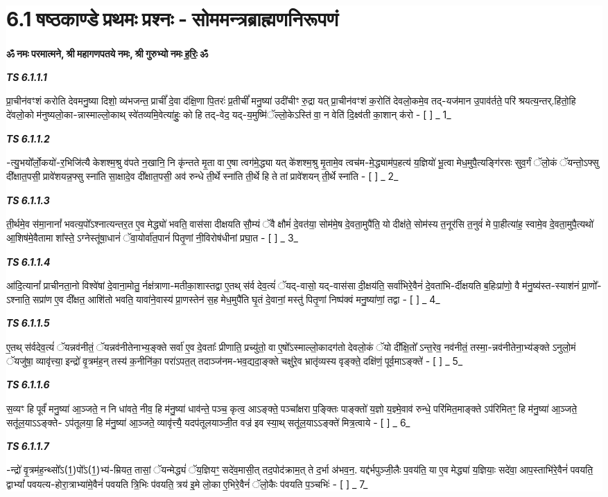 # 6.1      षष्ठकाण्डे प्रथमः प्रश्नः - सोममन्त्रब्राह्मणनिरूपणं  #


**ॐ नमः परमात्मने, श्री महागणपतये नमः, श्री गुरुभ्यो नमः
ह॒रिः॒ ॐ** 



***TS 6.1.1.1***  

प्रा॒चीन॑वꣳशं करोति देवमनु॒ष्या दिशो॒ व्य॑भजन्त॒ प्राचीं᳚ दे॒वा द॑क्षि॒णा पि॒तरः॑ प्र॒तीचीं᳚ मनु॒ष्या॑ उदी॑चीꣳ रु॒द्रा यत् प्रा॒चीन॑वꣳशं क॒रोति॑ देवलो॒कमे॒व तद्-यज॑मान उ॒पाव॑र्तते॒ परि॑ श्रयत्य॒न्तर्.हि॑तो॒हि दे॑वलो॒को म॑नुष्यलो॒का-न्नास्माल्लो॒काथ् स्वे॑तव्यमि॒वेत्या॑हुः॒ को हि तद्-वेद॒ यद्-य॒मुष्मि॑ॅल्लो॒केऽस्ति॑ वा॒ न वेति॑ दि॒क्ष्व॑ती का॒शान् क॑रो - [  ]  _ 1_ 


***TS 6.1.1.2***  

-त्यु॒भयो᳚र्लो॒कयो॑-र॒भिजि॑त्यै केशश्म॒श्रु व॑पते न॒खानि॒ नि कृ॑न्तते मृ॒ता वा ए॒षा त्वग॑मे॒द्ध्या यत् के॑शश्म॒श्रु मृ॒तामे॒व त्वच॑म-मे॒द्ध्याम॑प॒हत्य॑ य॒ज्ञियो॑ भू॒त्वा मेध॒मुपै॒त्यङ्गि॑रसः सुव॒र्गं ॅलो॒कं ॅयन्तो॒ऽफ्सु दी᳚क्षात॒पसी॒ प्रावे॑शयन्न॒फ्सु स्ना॑ति सा॒क्षादे॒व दी᳚क्षात॒पसी॒ अव॑ रुन्धे ती॒र्थे स्ना॑ति ती॒र्थे हि ते तां प्रावे॑शयन् ती॒र्थे स्ना॑ति - [  ]  _ 2_ 


***TS 6.1.1.3***  

ती॒र्थमे॒व स॑मा॒नानां᳚ भवत्य॒पो᳚ऽश्नात्यन्तर॒त ए॒व मेद्ध्यो॑ भवति॒ वास॑सा दीक्षयति सौ॒म्यं ॅवै क्षौमं॑ दे॒वत॑या॒ सोम॑मे॒ष दे॒वता॒मुपै॑ति॒ यो दीक्ष॑ते॒ सोम॑स्य त॒नूर॑सि त॒नुवं॑ मे पा॒हीत्या॑ह॒ स्वामे॒व दे॒वता॒मुपै॒त्यथो॑ आ॒शिष॑मे॒वैतामा शा᳚स्ते॒ ऽग्नेस्तू॑षा॒धानं॑ ॅवा॒योर्वा॑त॒पानं॑ पितृ॒णां नी॒विरोष॑धीनां प्रघा॒त - [  ]  _ 3_ 


***TS 6.1.1.4***  

आ॑दि॒त्यानां᳚ प्राचीनता॒नो विश्वे॑षां दे॒वाना॒मोतु॒ र्नक्ष॑त्राणा-मतीका॒शास्तद्वा ए॒तथ् स॑र्व देव॒त्यं॑ ॅयद्-वासो॒ यद्-वास॑सा दी॒क्षय॑ति॒ सर्वा॑भिरे॒वैनं॑ दे॒वता॑भि-र्दीक्षयति ब॒हिःप्रा॑णो॒ वै म॑नु॒ष्य॑स्त-स्याश॑नं प्रा॒णो᳚-ऽश्नाति॒ सप्रा॑ण ए॒व दी᳚क्षत॒ आशि॑तो भवति॒ यावा॑ने॒वास्य॑ प्रा॒णस्तेन॑ स॒ह मेध॒मुपै॑ति घृ॒तं दे॒वानां॒ मस्तु॑ पितृ॒णां निष्प॑क्वं मनु॒ष्या॑णां॒ तद्वा - [  ]  _ 4_ 


***TS 6.1.1.5***  

ए॒तथ् स॑र्वदेव॒त्यं॑ ॅयन्नव॑नीतं॒ ॅयन्नव॑नीतेनाभ्य॒ङ्क्ते सर्वा॑ ए॒व दे॒वताः᳚ प्रीणाति॒ प्रच्यु॑तो॒ वा ए॒षो᳚ऽस्माल्लो॒कादग॑तो देवलो॒कं ॅयो दी᳚क्षि॒तो᳚ ऽन्त॒रेव॒ नव॑नीतं॒ तस्मा॒-न्नव॑नीतेना॒भ्य॑ङ्क्ते ऽनुलो॒मं ॅयजु॑षा॒ व्यावृ॑त्त्या॒ इन्द्रो॑ वृ॒त्रम॑ह॒न् तस्य॑ क॒नीनि॑का॒ परा॑ऽपत॒त् तदाञ्ज॑नम-भव॒द्यदा॒ङ्क्ते चक्षु॑रे॒व भ्रातृ॑व्यस्य वृङ्क्ते॒ दक्षि॑णं॒ पूर्व॒माऽङ्क्ते॑ - [  ]  _ 5_ 


***TS 6.1.1.6***  

स॒व्यꣳ हि पूर्वं॑ मनु॒ष्या॑ आ॒ञ्जते॒ न नि धा॑वते॒ नीव॒ हि म॑नु॒ष्या॑ धाव॑न्ते॒ पञ्च॒ कृत्व॒ आऽङ्क्ते॒ पञ्चा᳚क्षरा प॒ङ्क्तिः पाङ्क्तो॑ य॒ज्ञो य॒ज्ञ्मे॒वाव॑ रुन्धे॒ परि॑मित॒माङ्क्ते ऽप॑रिमितꣳ॒॒ हि म॑नु॒ष्या॑ आ॒ञ्जते॒ सतू॑ल॒याऽऽङ्क्ते- ऽप॑तूलया॒ हि म॑नु॒ष्या॑ आ॒ञ्जते॒ व्यावृ॑त्त्यै॒ यदप॑तूलयाञ्जी॒त वज्र॑ इव स्या॒थ् सतू॑ल॒याऽऽङ्क्ते॑ मित्र॒त्वाये - [  ]  _ 6_ 


***TS 6.1.1.7***  

-न्द्रो॑ वृ॒त्रम॑ह॒न्थ्सो᳚ऽ(1॒)पो᳚ऽ(1॒)भ्य॑-म्रियत॒ तासां॒ ॅयन्मेद्ध्यं॑ ॅय॒ज्ञियꣳ॒॒ सदे॑व॒मासी॒त् तद॒पोद॑क्राम॒त् ते द॒र्भा अ॑भव॒न॒. यद्द॑र्भपुञ्जी॒लैः प॒वय॑ति॒ या ए॒व मेद्ध्या॑ य॒ज्ञियाः॒ सदे॑वा॒ आप॒स्ताभि॑रे॒वैनं॑ पवयति॒ द्वाभ्यां᳚ पवयत्य-होरा॒त्राभ्या॑मे॒वैनं॑ पवयति त्रि॒भिः प॑वयति॒ त्रय॑ इ॒मे लो॒का ए॒भिरे॒वैनं॑ ॅलो॒कैः प॑वयति प॒ञ्चभिः॑ - [  ]  _ 7_ 
